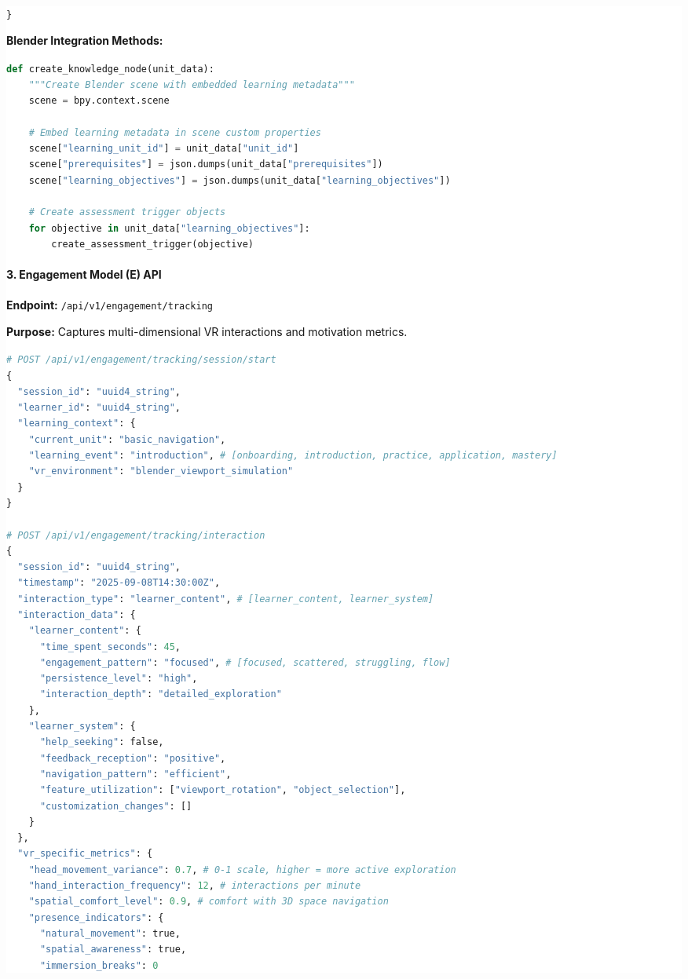 ```python
}
```

**Blender Integration Methods:**
```python
def create_knowledge_node(unit_data):
    """Create Blender scene with embedded learning metadata"""
    scene = bpy.context.scene
    
    # Embed learning metadata in scene custom properties
    scene["learning_unit_id"] = unit_data["unit_id"]
    scene["prerequisites"] = json.dumps(unit_data["prerequisites"])
    scene["learning_objectives"] = json.dumps(unit_data["learning_objectives"])
    
    # Create assessment trigger objects
    for objective in unit_data["learning_objectives"]:
        create_assessment_trigger(objective)
```

#### 3. Engagement Model (E) API

**Endpoint:** `/api/v1/engagement/tracking`

**Purpose:** Captures multi-dimensional VR interactions and motivation metrics.

```python
# POST /api/v1/engagement/tracking/session/start
{
  "session_id": "uuid4_string",
  "learner_id": "uuid4_string",
  "learning_context": {
    "current_unit": "basic_navigation",
    "learning_event": "introduction", # [onboarding, introduction, practice, application, mastery]
    "vr_environment": "blender_viewport_simulation"
  }
}

# POST /api/v1/engagement/tracking/interaction
{
  "session_id": "uuid4_string",
  "timestamp": "2025-09-08T14:30:00Z",
  "interaction_type": "learner_content", # [learner_content, learner_system]
  "interaction_data": {
    "learner_content": {
      "time_spent_seconds": 45,
      "engagement_pattern": "focused", # [focused, scattered, struggling, flow]
      "persistence_level": "high",
      "interaction_depth": "detailed_exploration"
    },
    "learner_system": {
      "help_seeking": false,
      "feedback_reception": "positive",
      "navigation_pattern": "efficient",
      "feature_utilization": ["viewport_rotation", "object_selection"],
      "customization_changes": []
    }
  },
  "vr_specific_metrics": {
    "head_movement_variance": 0.7, # 0-1 scale, higher = more active exploration
    "hand_interaction_frequency": 12, # interactions per minute
    "spatial_comfort_level": 0.9, # comfort with 3D space navigation
    "presence_indicators": {
      "natural_movement": true,
      "spatial_awareness": true,
      "immersion_breaks": 0
```